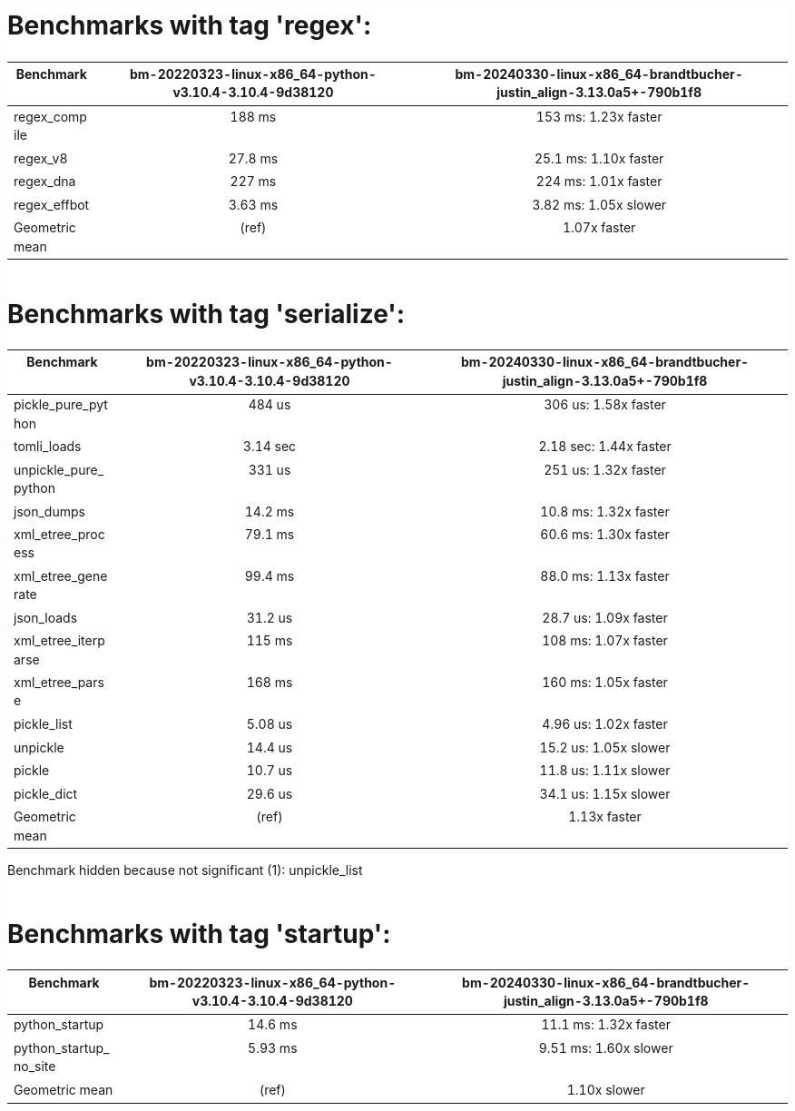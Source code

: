 Benchmarks with tag 'regex':
============================

| Benchmark      | bm-20220323-linux-x86_64-python-v3.10.4-3.10.4-9d38120 | bm-20240330-linux-x86_64-brandtbucher-justin_align-3.13.0a5+-790b1f8 |
|----------------|:------------------------------------------------------:|:--------------------------------------------------------------------:|
| regex_compile  | 188 ms                                                 | 153 ms: 1.23x faster                                                 |
| regex_v8       | 27.8 ms                                                | 25.1 ms: 1.10x faster                                                |
| regex_dna      | 227 ms                                                 | 224 ms: 1.01x faster                                                 |
| regex_effbot   | 3.63 ms                                                | 3.82 ms: 1.05x slower                                                |
| Geometric mean | (ref)                                                  | 1.07x faster                                                         |

Benchmarks with tag 'serialize':
================================

| Benchmark            | bm-20220323-linux-x86_64-python-v3.10.4-3.10.4-9d38120 | bm-20240330-linux-x86_64-brandtbucher-justin_align-3.13.0a5+-790b1f8 |
|----------------------|:------------------------------------------------------:|:--------------------------------------------------------------------:|
| pickle_pure_python   | 484 us                                                 | 306 us: 1.58x faster                                                 |
| tomli_loads          | 3.14 sec                                               | 2.18 sec: 1.44x faster                                               |
| unpickle_pure_python | 331 us                                                 | 251 us: 1.32x faster                                                 |
| json_dumps           | 14.2 ms                                                | 10.8 ms: 1.32x faster                                                |
| xml_etree_process    | 79.1 ms                                                | 60.6 ms: 1.30x faster                                                |
| xml_etree_generate   | 99.4 ms                                                | 88.0 ms: 1.13x faster                                                |
| json_loads           | 31.2 us                                                | 28.7 us: 1.09x faster                                                |
| xml_etree_iterparse  | 115 ms                                                 | 108 ms: 1.07x faster                                                 |
| xml_etree_parse      | 168 ms                                                 | 160 ms: 1.05x faster                                                 |
| pickle_list          | 5.08 us                                                | 4.96 us: 1.02x faster                                                |
| unpickle             | 14.4 us                                                | 15.2 us: 1.05x slower                                                |
| pickle               | 10.7 us                                                | 11.8 us: 1.11x slower                                                |
| pickle_dict          | 29.6 us                                                | 34.1 us: 1.15x slower                                                |
| Geometric mean       | (ref)                                                  | 1.13x faster                                                         |

Benchmark hidden because not significant (1): unpickle_list

Benchmarks with tag 'startup':
==============================

| Benchmark              | bm-20220323-linux-x86_64-python-v3.10.4-3.10.4-9d38120 | bm-20240330-linux-x86_64-brandtbucher-justin_align-3.13.0a5+-790b1f8 |
|------------------------|:------------------------------------------------------:|:--------------------------------------------------------------------:|
| python_startup         | 14.6 ms                                                | 11.1 ms: 1.32x faster                                                |
| python_startup_no_site | 5.93 ms                                                | 9.51 ms: 1.60x slower                                                |
| Geometric mean         | (ref)                                                  | 1.10x slower                                                         |

